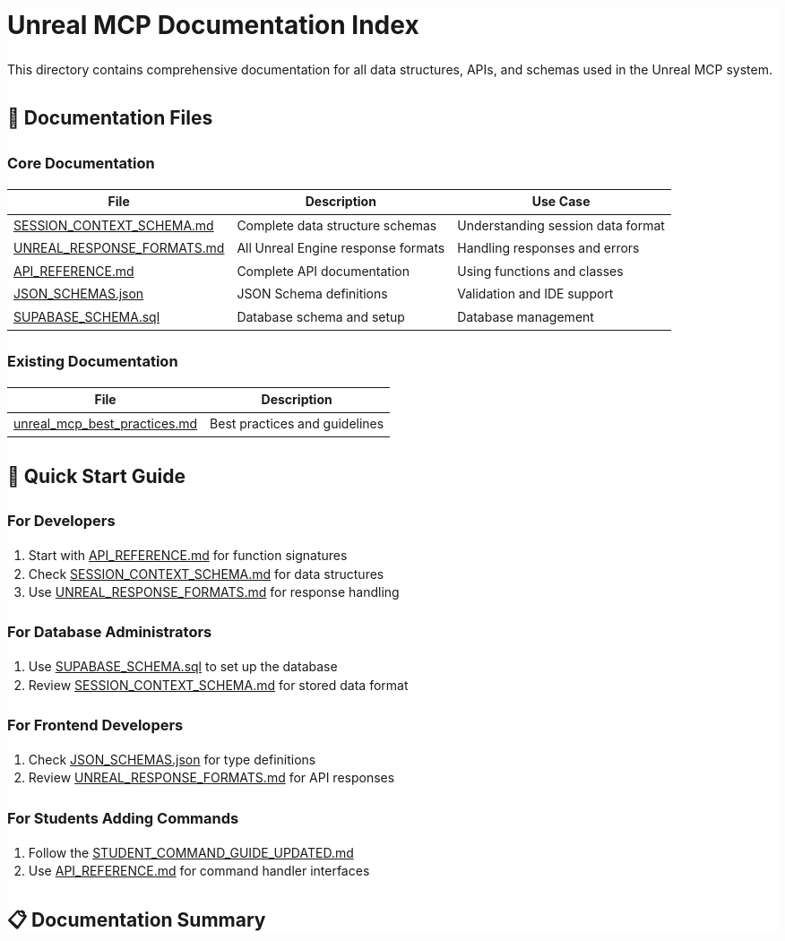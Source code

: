 # Unreal MCP Documentation Index

This directory contains comprehensive documentation for all data structures, APIs, and schemas used in the Unreal MCP system.

## 📖 Documentation Files

### Core Documentation

| File | Description | Use Case |
|------|-------------|----------|
| [SESSION_CONTEXT_SCHEMA.md](SESSION_CONTEXT_SCHEMA.md) | Complete data structure schemas | Understanding session data format |
| [UNREAL_RESPONSE_FORMATS.md](UNREAL_RESPONSE_FORMATS.md) | All Unreal Engine response formats | Handling responses and errors |
| [API_REFERENCE.md](API_REFERENCE.md) | Complete API documentation | Using functions and classes |
| [JSON_SCHEMAS.json](JSON_SCHEMAS.json) | JSON Schema definitions | Validation and IDE support |
| [SUPABASE_SCHEMA.sql](SUPABASE_SCHEMA.sql) | Database schema and setup | Database management |

### Existing Documentation

| File | Description |
|------|-------------|
| [unreal_mcp_best_practices.md](unreal_mcp_best_practices.md) | Best practices and guidelines |

## 🚀 Quick Start Guide

### For Developers
1. Start with [API_REFERENCE.md](API_REFERENCE.md) for function signatures
2. Check [SESSION_CONTEXT_SCHEMA.md](SESSION_CONTEXT_SCHEMA.md) for data structures
3. Use [UNREAL_RESPONSE_FORMATS.md](UNREAL_RESPONSE_FORMATS.md) for response handling

### For Database Administrators
1. Use [SUPABASE_SCHEMA.sql](SUPABASE_SCHEMA.sql) to set up the database
2. Review [SESSION_CONTEXT_SCHEMA.md](SESSION_CONTEXT_SCHEMA.md) for stored data format

### For Frontend Developers
1. Check [JSON_SCHEMAS.json](JSON_SCHEMAS.json) for type definitions
2. Review [UNREAL_RESPONSE_FORMATS.md](UNREAL_RESPONSE_FORMATS.md) for API responses

### For Students Adding Commands
1. Follow the [STUDENT_COMMAND_GUIDE_UPDATED.md](../STUDENT_COMMAND_GUIDE_UPDATED.md)
2. Use [API_REFERENCE.md](API_REFERENCE.md) for command handler interfaces

## 📋 Documentation Summary
